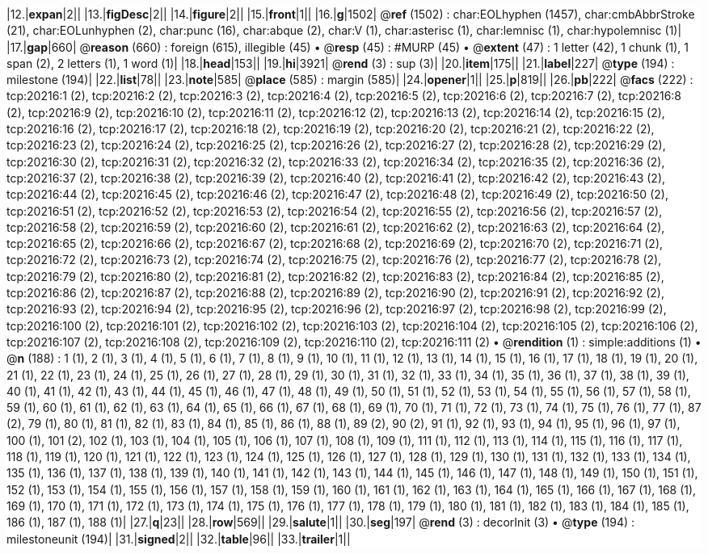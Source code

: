 |12.|__expan__|2||
|13.|__figDesc__|2||
|14.|__figure__|2||
|15.|__front__|1||
|16.|__g__|1502| @__ref__ (1502) : char:EOLhyphen (1457), char:cmbAbbrStroke (21), char:EOLunhyphen (2), char:punc (16), char:abque (2), char:V (1), char:asterisc (1), char:lemnisc (1), char:hypolemnisc (1)|
|17.|__gap__|660| @__reason__ (660) : foreign (615), illegible (45)  •  @__resp__ (45) : #MURP (45)  •  @__extent__ (47) : 1 letter (42), 1 chunk (1), 1 span (2), 2 letters (1), 1 word (1)|
|18.|__head__|153||
|19.|__hi__|3921| @__rend__ (3) : sup (3)|
|20.|__item__|175||
|21.|__label__|227| @__type__ (194) : milestone (194)|
|22.|__list__|78||
|23.|__note__|585| @__place__ (585) : margin (585)|
|24.|__opener__|1||
|25.|__p__|819||
|26.|__pb__|222| @__facs__ (222) : tcp:20216:1 (2), tcp:20216:2 (2), tcp:20216:3 (2), tcp:20216:4 (2), tcp:20216:5 (2), tcp:20216:6 (2), tcp:20216:7 (2), tcp:20216:8 (2), tcp:20216:9 (2), tcp:20216:10 (2), tcp:20216:11 (2), tcp:20216:12 (2), tcp:20216:13 (2), tcp:20216:14 (2), tcp:20216:15 (2), tcp:20216:16 (2), tcp:20216:17 (2), tcp:20216:18 (2), tcp:20216:19 (2), tcp:20216:20 (2), tcp:20216:21 (2), tcp:20216:22 (2), tcp:20216:23 (2), tcp:20216:24 (2), tcp:20216:25 (2), tcp:20216:26 (2), tcp:20216:27 (2), tcp:20216:28 (2), tcp:20216:29 (2), tcp:20216:30 (2), tcp:20216:31 (2), tcp:20216:32 (2), tcp:20216:33 (2), tcp:20216:34 (2), tcp:20216:35 (2), tcp:20216:36 (2), tcp:20216:37 (2), tcp:20216:38 (2), tcp:20216:39 (2), tcp:20216:40 (2), tcp:20216:41 (2), tcp:20216:42 (2), tcp:20216:43 (2), tcp:20216:44 (2), tcp:20216:45 (2), tcp:20216:46 (2), tcp:20216:47 (2), tcp:20216:48 (2), tcp:20216:49 (2), tcp:20216:50 (2), tcp:20216:51 (2), tcp:20216:52 (2), tcp:20216:53 (2), tcp:20216:54 (2), tcp:20216:55 (2), tcp:20216:56 (2), tcp:20216:57 (2), tcp:20216:58 (2), tcp:20216:59 (2), tcp:20216:60 (2), tcp:20216:61 (2), tcp:20216:62 (2), tcp:20216:63 (2), tcp:20216:64 (2), tcp:20216:65 (2), tcp:20216:66 (2), tcp:20216:67 (2), tcp:20216:68 (2), tcp:20216:69 (2), tcp:20216:70 (2), tcp:20216:71 (2), tcp:20216:72 (2), tcp:20216:73 (2), tcp:20216:74 (2), tcp:20216:75 (2), tcp:20216:76 (2), tcp:20216:77 (2), tcp:20216:78 (2), tcp:20216:79 (2), tcp:20216:80 (2), tcp:20216:81 (2), tcp:20216:82 (2), tcp:20216:83 (2), tcp:20216:84 (2), tcp:20216:85 (2), tcp:20216:86 (2), tcp:20216:87 (2), tcp:20216:88 (2), tcp:20216:89 (2), tcp:20216:90 (2), tcp:20216:91 (2), tcp:20216:92 (2), tcp:20216:93 (2), tcp:20216:94 (2), tcp:20216:95 (2), tcp:20216:96 (2), tcp:20216:97 (2), tcp:20216:98 (2), tcp:20216:99 (2), tcp:20216:100 (2), tcp:20216:101 (2), tcp:20216:102 (2), tcp:20216:103 (2), tcp:20216:104 (2), tcp:20216:105 (2), tcp:20216:106 (2), tcp:20216:107 (2), tcp:20216:108 (2), tcp:20216:109 (2), tcp:20216:110 (2), tcp:20216:111 (2)  •  @__rendition__ (1) : simple:additions (1)  •  @__n__ (188) : 1 (1), 2 (1), 3 (1), 4 (1), 5 (1), 6 (1), 7 (1), 8 (1), 9 (1), 10 (1), 11 (1), 12 (1), 13 (1), 14 (1), 15 (1), 16 (1), 17 (1), 18 (1), 19 (1), 20 (1), 21 (1), 22 (1), 23 (1), 24 (1), 25 (1), 26 (1), 27 (1), 28 (1), 29 (1), 30 (1), 31 (1), 32 (1), 33 (1), 34 (1), 35 (1), 36 (1), 37 (1), 38 (1), 39 (1), 40 (1), 41 (1), 42 (1), 43 (1), 44 (1), 45 (1), 46 (1), 47 (1), 48 (1), 49 (1), 50 (1), 51 (1), 52 (1), 53 (1), 54 (1), 55 (1), 56 (1), 57 (1), 58 (1), 59 (1), 60 (1), 61 (1), 62 (1), 63 (1), 64 (1), 65 (1), 66 (1), 67 (1), 68 (1), 69 (1), 70 (1), 71 (1), 72 (1), 73 (1), 74 (1), 75 (1), 76 (1), 77 (1), 87 (2), 79 (1), 80 (1), 81 (1), 82 (1), 83 (1), 84 (1), 85 (1), 86 (1), 88 (1), 89 (2), 90 (2), 91 (1), 92 (1), 93 (1), 94 (1), 95 (1), 96 (1), 97 (1), 100 (1), 101 (2), 102 (1), 103 (1), 104 (1), 105 (1), 106 (1), 107 (1), 108 (1), 109 (1), 111 (1), 112 (1), 113 (1), 114 (1), 115 (1), 116 (1), 117 (1), 118 (1), 119 (1), 120 (1), 121 (1), 122 (1), 123 (1), 124 (1), 125 (1), 126 (1), 127 (1), 128 (1), 129 (1), 130 (1), 131 (1), 132 (1), 133 (1), 134 (1), 135 (1), 136 (1), 137 (1), 138 (1), 139 (1), 140 (1), 141 (1), 142 (1), 143 (1), 144 (1), 145 (1), 146 (1), 147 (1), 148 (1), 149 (1), 150 (1), 151 (1), 152 (1), 153 (1), 154 (1), 155 (1), 156 (1), 157 (1), 158 (1), 159 (1), 160 (1), 161 (1), 162 (1), 163 (1), 164 (1), 165 (1), 166 (1), 167 (1), 168 (1), 169 (1), 170 (1), 171 (1), 172 (1), 173 (1), 174 (1), 175 (1), 176 (1), 177 (1), 178 (1), 179 (1), 180 (1), 181 (1), 182 (1), 183 (1), 184 (1), 185 (1), 186 (1), 187 (1), 188 (1)|
|27.|__q__|23||
|28.|__row__|569||
|29.|__salute__|1||
|30.|__seg__|197| @__rend__ (3) : decorInit (3)  •  @__type__ (194) : milestoneunit (194)|
|31.|__signed__|2||
|32.|__table__|96||
|33.|__trailer__|1||
